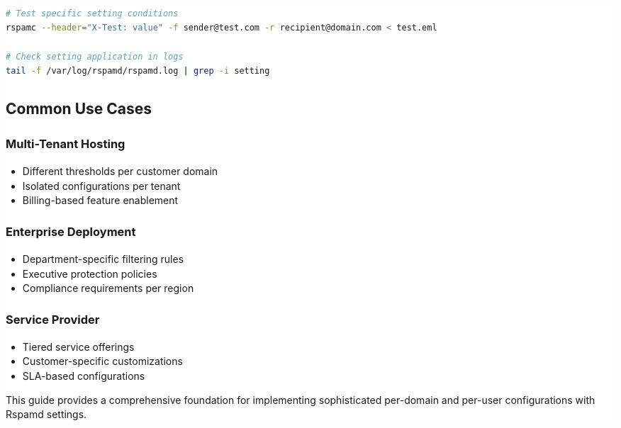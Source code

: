 ```bash
# Test specific setting conditions
rspamc --header="X-Test: value" -f sender@test.com -r recipient@domain.com < test.eml

# Check setting application in logs
tail -f /var/log/rspamd/rspamd.log | grep -i setting
```

## Common Use Cases

### Multi-Tenant Hosting
- Different thresholds per customer domain
- Isolated configurations per tenant
- Billing-based feature enablement

### Enterprise Deployment
- Department-specific filtering rules
- Executive protection policies
- Compliance requirements per region

### Service Provider
- Tiered service offerings
- Customer-specific customizations
- SLA-based configurations

This guide provides a comprehensive foundation for implementing sophisticated per-domain and per-user configurations with Rspamd settings. 